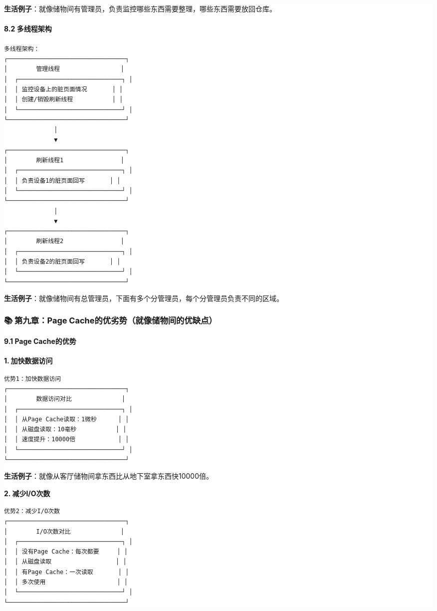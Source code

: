 **生活例子**：就像储物间有管理员，负责监控哪些东西需要整理，哪些东西需要放回仓库。

#### 8.2 多线程架构

```
多线程架构：
┌─────────────────────────────────┐
│        管理线程                 │
│  ┌─────────────────────────────┐ │
│  │ 监控设备上的脏页面情况       │ │
│  │ 创建/销毁刷新线程           │ │
│  └─────────────────────────────┘ │
└─────────────────────────────────┘
              │
              ▼
┌─────────────────────────────────┐
│        刷新线程1                │
│  ┌─────────────────────────────┐ │
│  │ 负责设备1的脏页面回写       │ │
│  └─────────────────────────────┘ │
└─────────────────────────────────┘
              │
              ▼
┌─────────────────────────────────┐
│        刷新线程2                │
│  ┌─────────────────────────────┐ │
│  │ 负责设备2的脏页面回写       │ │
│  └─────────────────────────────┘ │
└─────────────────────────────────┘
```

**生活例子**：就像储物间有总管理员，下面有多个分管理员，每个分管理员负责不同的区域。

### 📚 第九章：Page Cache的优劣势（就像储物间的优缺点）

#### 9.1 Page Cache的优势

**1. 加快数据访问**
```
优势1：加快数据访问
┌─────────────────────────────────┐
│        数据访问对比              │
│  ┌─────────────────────────────┐ │
│  │ 从Page Cache读取：1微秒      │ │
│  │ 从磁盘读取：10毫秒           │ │
│  │ 速度提升：10000倍            │ │
│  └─────────────────────────────┘ │
└─────────────────────────────────┘
```

**生活例子**：就像从客厅储物间拿东西比从地下室拿东西快10000倍。

**2. 减少I/O次数**
```
优势2：减少I/O次数
┌─────────────────────────────────┐
│        I/O次数对比              │
│  ┌─────────────────────────────┐ │
│  │ 没有Page Cache：每次都要     │ │
│  │ 从磁盘读取                  │ │
│  │ 有Page Cache：一次读取       │ │
│  │ 多次使用                    │ │
│  └─────────────────────────────┘ │
└─────────────────────────────────┘
```
